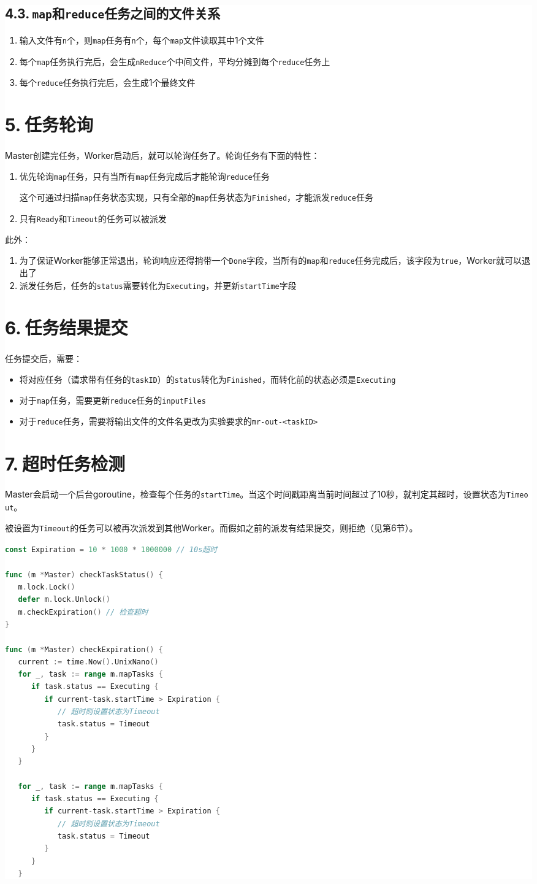 ## 4.3. `map`和`reduce`任务之间的文件关系

1. 输入文件有`n`个，则`map`任务有`n`个，每个`map`文件读取其中1个文件

2. 每个`map`任务执行完后，会生成`nReduce`个中间文件，平均分摊到每个`reduce`任务上
3. 每个`reduce`任务执行完后，会生成1个最终文件

# 5. 任务轮询

Master创建完任务，Worker启动后，就可以轮询任务了。轮询任务有下面的特性：

1. 优先轮询`map`任务，只有当所有`map`任务完成后才能轮询`reduce`任务

   这个可通过扫描`map`任务状态实现，只有全部的`map`任务状态为`Finished`，才能派发`reduce`任务

2. 只有`Ready`和`Timeout`的任务可以被派发

此外：

1. 为了保证Worker能够正常退出，轮询响应还得捎带一个`Done`字段，当所有的`map`和`reduce`任务完成后，该字段为`true`，Worker就可以退出了
2. 派发任务后，任务的`status`需要转化为`Executing`，并更新`startTime`字段

# 6. 任务结果提交

任务提交后，需要：

- 将对应任务（请求带有任务的`taskID`）的`status`转化为`Finished`，而转化前的状态必须是`Executing`

- 对于`map`任务，需要更新`reduce`任务的`inputFiles`
- 对于`reduce`任务，需要将输出文件的文件名更改为实验要求的`mr-out-<taskID>`

# 7. 超时任务检测

Master会启动一个后台goroutine，检查每个任务的`startTime`。当这个时间戳距离当前时间超过了10秒，就判定其超时，设置状态为`Timeout`。

被设置为`Timeout`的任务可以被再次派发到其他Worker。而假如之前的派发有结果提交，则拒绝（见第6节）。

```go
const Expiration = 10 * 1000 * 1000000 // 10s超时

func (m *Master) checkTaskStatus() {
   m.lock.Lock()
   defer m.lock.Unlock()
   m.checkExpiration() // 检查超时
}

func (m *Master) checkExpiration() {
   current := time.Now().UnixNano()
   for _, task := range m.mapTasks {
      if task.status == Executing {
         if current-task.startTime > Expiration {
            // 超时则设置状态为Timeout
            task.status = Timeout
         }
      }
   }

   for _, task := range m.mapTasks {
      if task.status == Executing {
         if current-task.startTime > Expiration {
            // 超时则设置状态为Timeout
            task.status = Timeout
         }
      }
   }
```